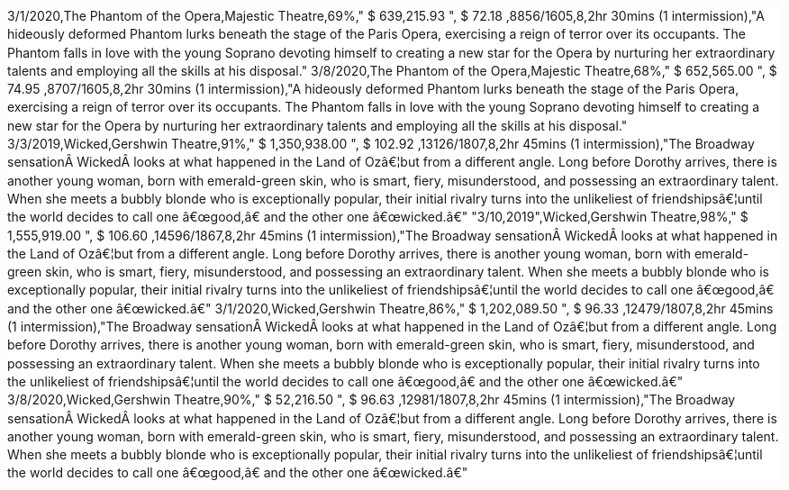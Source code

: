 3/1/2020,The Phantom of the Opera,Majestic Theatre,69%," $ 639,215.93 ", $ 72.18 ,8856/1605,8,2hr 30mins (1 intermission),"A hideously deformed Phantom lurks beneath the stage of the Paris Opera, exercising a reign of terror over its occupants. The Phantom falls in love with the young Soprano devoting himself to creating a new star for the Opera by nurturing her extraordinary talents and employing all the skills at his disposal."
3/8/2020,The Phantom of the Opera,Majestic Theatre,68%," $ 652,565.00 ", $ 74.95 ,8707/1605,8,2hr 30mins (1 intermission),"A hideously deformed Phantom lurks beneath the stage of the Paris Opera, exercising a reign of terror over its occupants. The Phantom falls in love with the young Soprano devoting himself to creating a new star for the Opera by nurturing her extraordinary talents and employing all the skills at his disposal."
3/3/2019,Wicked,Gershwin Theatre,91%," $ 1,350,938.00 ", $ 102.92 ,13126/1807,8,2hr 45mins (1 intermission),"The Broadway sensationÂ WickedÂ looks at what happened in the Land of Ozâ€¦but from a different angle. Long before Dorothy arrives, there is another young woman, born with emerald-green skin, who is smart, fiery, misunderstood, and possessing an extraordinary talent. When she meets a bubbly blonde who is exceptionally popular, their initial rivalry turns into the unlikeliest of friendshipsâ€¦until the world decides to call one â€œgood,â€ and the other one â€œwicked.â€"
"3/10,2019",Wicked,Gershwin Theatre,98%," $ 1,555,919.00 ", $ 106.60 ,14596/1867,8,2hr 45mins (1 intermission),"The Broadway sensationÂ WickedÂ looks at what happened in the Land of Ozâ€¦but from a different angle. Long before Dorothy arrives, there is another young woman, born with emerald-green skin, who is smart, fiery, misunderstood, and possessing an extraordinary talent. When she meets a bubbly blonde who is exceptionally popular, their initial rivalry turns into the unlikeliest of friendshipsâ€¦until the world decides to call one â€œgood,â€ and the other one â€œwicked.â€"
3/1/2020,Wicked,Gershwin Theatre,86%," $ 1,202,089.50 ", $ 96.33 ,12479/1807,8,2hr 45mins (1 intermission),"The Broadway sensationÂ WickedÂ looks at what happened in the Land of Ozâ€¦but from a different angle. Long before Dorothy arrives, there is another young woman, born with emerald-green skin, who is smart, fiery, misunderstood, and possessing an extraordinary talent. When she meets a bubbly blonde who is exceptionally popular, their initial rivalry turns into the unlikeliest of friendshipsâ€¦until the world decides to call one â€œgood,â€ and the other one â€œwicked.â€"
3/8/2020,Wicked,Gershwin Theatre,90%," $ 52,216.50 ", $ 96.63 ,12981/1807,8,2hr 45mins (1 intermission),"The Broadway sensationÂ WickedÂ looks at what happened in the Land of Ozâ€¦but from a different angle. Long before Dorothy arrives, there is another young woman, born with emerald-green skin, who is smart, fiery, misunderstood, and possessing an extraordinary talent. When she meets a bubbly blonde who is exceptionally popular, their initial rivalry turns into the unlikeliest of friendshipsâ€¦until the world decides to call one â€œgood,â€ and the other one â€œwicked.â€"

